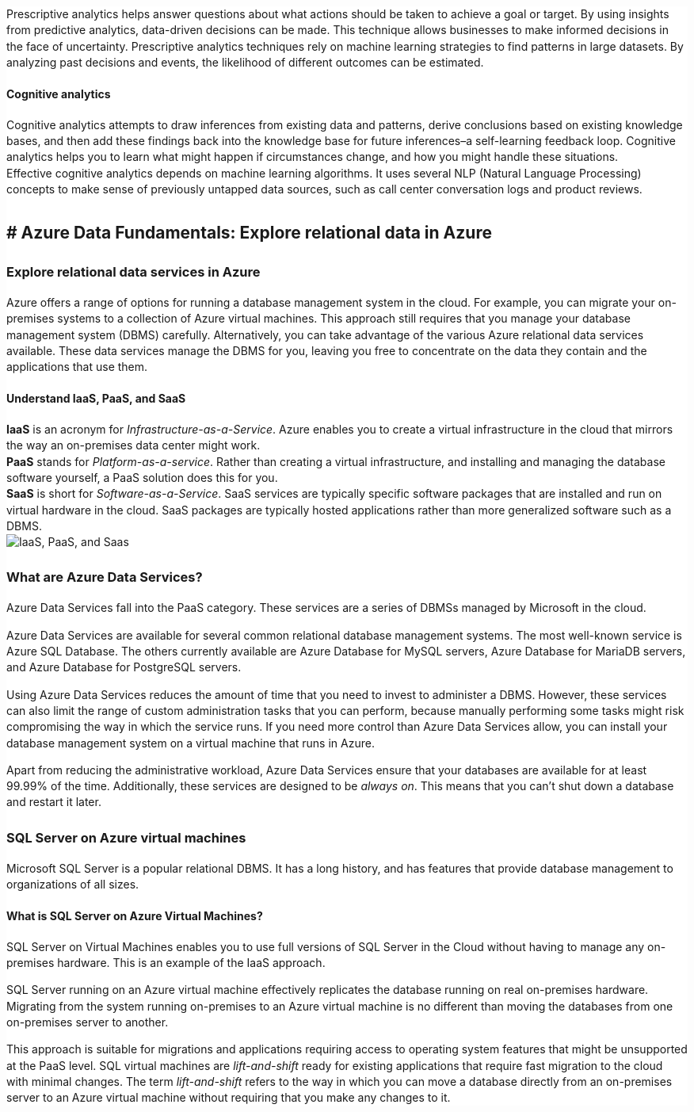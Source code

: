 <p>Prescriptive analytics helps answer questions about what actions should be taken to achieve a goal or target. By using insights from predictive analytics, data-driven decisions can be made. This technique allows businesses to make informed decisions in the face of uncertainty. Prescriptive analytics techniques rely on machine learning strategies to find patterns in large datasets. By analyzing past decisions and events, the likelihood of different outcomes can be estimated.</p>
<h4 id="cognitive-analytics">Cognitive analytics</h4>
<p>Cognitive analytics attempts to draw inferences from existing data and patterns, derive conclusions based on existing knowledge bases, and then add these findings back into the knowledge base for future inferences–a self-learning feedback loop. Cognitive analytics helps you to learn what might happen if circumstances change, and how you might handle these situations.<br>
Effective cognitive analytics depends on machine learning algorithms. It uses several NLP (Natural Language Processing) concepts to make sense of previously untapped data sources, such as call center conversation logs and product reviews.</p>
<h2 id="azure-data-fundamentals-explore-relational-data-in-azure"># Azure Data Fundamentals: Explore relational data in Azure</h2>
<h3 id="explore-relational-data-services-in-azure">Explore relational data services in Azure</h3>
<p>Azure offers a range of options for running a database management system in the cloud. For example, you can migrate your on-premises systems to a collection of Azure virtual machines. This approach still requires that you manage your database management system (DBMS) carefully. Alternatively, you can take advantage of the various Azure relational data services available. These data services manage the DBMS for you, leaving you free to concentrate on the data they contain and the applications that use them.</p>
<h4 id="understand-iaas-paas-and-saas">Understand IaaS, PaaS, and SaaS</h4>
<p><strong>IaaS</strong> is an acronym for <em>Infrastructure-as-a-Service</em>. Azure enables you to create a virtual infrastructure in the cloud that mirrors the way an on-premises data center might work.<br>
<strong>PaaS</strong> stands for <em>Platform-as-a-service</em>. Rather than creating a virtual infrastructure, and installing and managing the database software yourself, a PaaS solution does this for you.<br>
<strong>SaaS</strong> is short for <em>Software-as-a-Service</em>. SaaS services are typically specific software packages that are installed and run on virtual hardware in the cloud. SaaS packages are typically hosted applications rather than more generalized software such as a DBMS.<br>
<img src="https://docs.microsoft.com/en-us/learn/wwl-data-ai/explore-relational-data-offerings/media/2-saas-paas-iaas.png" alt="IaaS, PaaS, and Saas"></p>
<h3 id="what-are-azure-data-services">What are Azure Data Services?</h3>
<p>Azure Data Services fall into the PaaS category. These services are a series of DBMSs managed by Microsoft in the cloud.</p>
<p>Azure Data Services are available for several common relational database management systems. The most well-known service is Azure SQL Database. The others currently available are Azure Database for MySQL servers, Azure Database for MariaDB servers, and Azure Database for PostgreSQL servers.</p>
<p>Using Azure Data Services reduces the amount of time that you need to invest to administer a DBMS. However, these services can also limit the range of custom administration tasks that you can perform, because manually performing some tasks might risk compromising the way in which the service runs. If you need more control than Azure Data Services allow, you can install your database management system on a virtual machine that runs in Azure.</p>
<p>Apart from reducing the administrative workload, Azure Data Services ensure that your databases are available for at least 99.99% of the time. Additionally, these services are designed to be <em>always on</em>. This means that you can’t shut down a database and restart it later.</p>
<h3 id="sql-server-on-azure-virtual-machines">SQL Server on Azure virtual machines</h3>
<p>Microsoft SQL Server is a popular relational DBMS. It has a long history, and has features that provide database management to organizations of all sizes.</p>
<h4 id="what-is-sql-server-on-azure-virtual-machines">What is SQL Server on Azure Virtual Machines?</h4>
<p>SQL Server on Virtual Machines enables you to use full versions of SQL Server in the Cloud without having to manage any on-premises hardware. This is an example of the IaaS approach.</p>
<p>SQL Server running on an Azure virtual machine effectively replicates the database running on real on-premises hardware. Migrating from the system running on-premises to an Azure virtual machine is no different than moving the databases from one on-premises server to another.</p>
<p>This approach is suitable for migrations and applications requiring access to operating system features that might be unsupported at the PaaS level. SQL virtual machines are <em>lift-and-shift</em> ready for existing applications that require fast migration to the cloud with minimal changes. The term <em>lift-and-shift</em> refers to the way in which you can move a database directly from an on-premises server to an Azure virtual machine without requiring that you make any changes to it.</p>